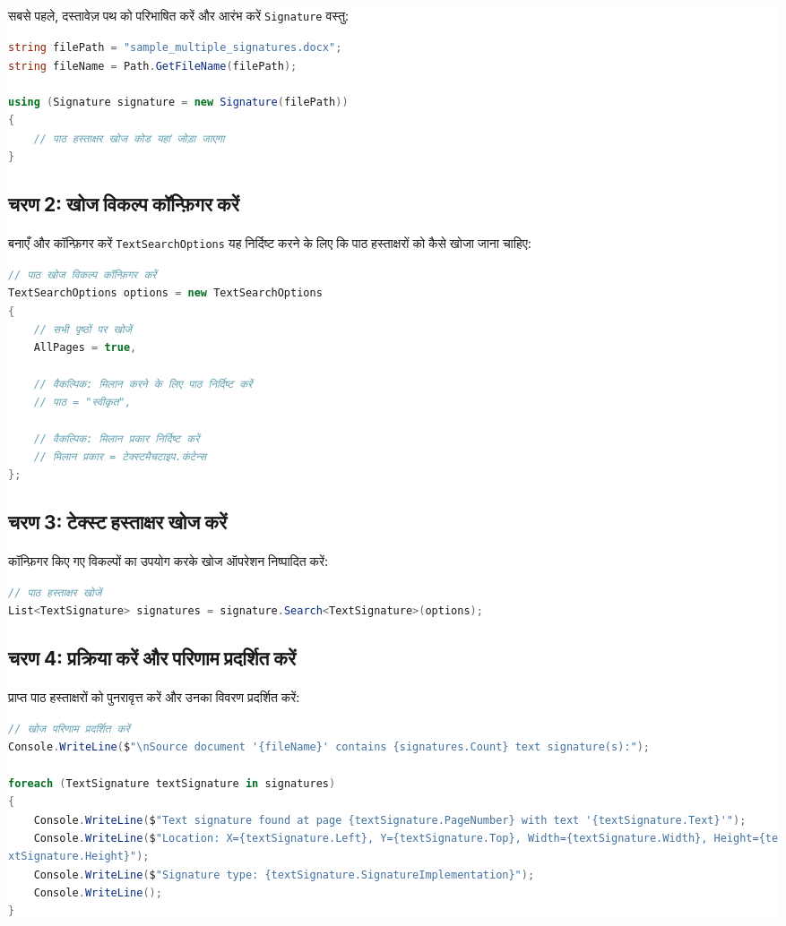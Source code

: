 सबसे पहले, दस्तावेज़ पथ को परिभाषित करें और आरंभ करें `Signature` वस्तु:

```csharp
string filePath = "sample_multiple_signatures.docx";
string fileName = Path.GetFileName(filePath);

using (Signature signature = new Signature(filePath))
{
    // पाठ हस्ताक्षर खोज कोड यहां जोड़ा जाएगा
}
```

## चरण 2: खोज विकल्प कॉन्फ़िगर करें

बनाएँ और कॉन्फ़िगर करें `TextSearchOptions` यह निर्दिष्ट करने के लिए कि पाठ हस्ताक्षरों को कैसे खोजा जाना चाहिए:

```csharp
// पाठ खोज विकल्प कॉन्फ़िगर करें
TextSearchOptions options = new TextSearchOptions
{
    // सभी पृष्ठों पर खोजें
    AllPages = true,
    
    // वैकल्पिक: मिलान करने के लिए पाठ निर्दिष्ट करें
    // पाठ = "स्वीकृत",
    
    // वैकल्पिक: मिलान प्रकार निर्दिष्ट करें
    // मिलान प्रकार = टेक्स्टमैचटाइप.कंटेन्स
};
```

## चरण 3: टेक्स्ट हस्ताक्षर खोज करें

कॉन्फ़िगर किए गए विकल्पों का उपयोग करके खोज ऑपरेशन निष्पादित करें:

```csharp
// पाठ हस्ताक्षर खोजें
List<TextSignature> signatures = signature.Search<TextSignature>(options);
```

## चरण 4: प्रक्रिया करें और परिणाम प्रदर्शित करें

प्राप्त पाठ हस्ताक्षरों को पुनरावृत्त करें और उनका विवरण प्रदर्शित करें:

```csharp
// खोज परिणाम प्रदर्शित करें
Console.WriteLine($"\nSource document '{fileName}' contains {signatures.Count} text signature(s):");

foreach (TextSignature textSignature in signatures)
{
    Console.WriteLine($"Text signature found at page {textSignature.PageNumber} with text '{textSignature.Text}'");
    Console.WriteLine($"Location: X={textSignature.Left}, Y={textSignature.Top}, Width={textSignature.Width}, Height={textSignature.Height}");
    Console.WriteLine($"Signature type: {textSignature.SignatureImplementation}");
    Console.WriteLine();
}
```
